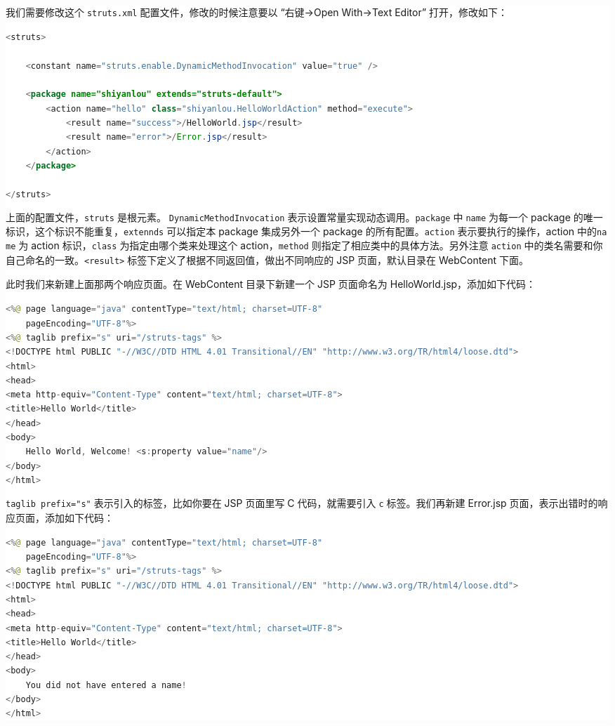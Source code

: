 我们需要修改这个 `struts.xml` 配置文件，修改的时候注意要以 “右键->Open With->Text Editor” 打开，修改如下：

```java
<struts>

    <constant name="struts.enable.DynamicMethodInvocation" value="true" />

    <package name="shiyanlou" extends="struts-default">
        <action name="hello" class="shiyanlou.HelloWorldAction" method="execute">
            <result name="success">/HelloWorld.jsp</result>
            <result name="error">/Error.jsp</result>
        </action>
    </package>  

</struts> 
```

上面的配置文件，`struts` 是根元素。 `DynamicMethodInvocation` 表示设置常量实现动态调用。`package` 中 `name` 为每一个 package 的唯一标识，这个标识不能重复，`extennds` 可以指定本 package 集成另外一个 package 的所有配置。`action` 表示要执行的操作，action 中的`name` 为 action 标识，`class` 为指定由哪个类来处理这个 action，`method` 则指定了相应类中的具体方法。另外注意 `action` 中的类名需要和你自己命名的一致。`<result>` 标签下定义了根据不同返回值，做出不同响应的 JSP 页面，默认目录在 WebContent 下面。

此时我们来新建上面那两个响应页面。在 WebContent 目录下新建一个 JSP 页面命名为 HelloWorld.jsp，添加如下代码：

```java
<%@ page language="java" contentType="text/html; charset=UTF-8"
    pageEncoding="UTF-8"%>
<%@ taglib prefix="s" uri="/struts-tags" %>
<!DOCTYPE html PUBLIC "-//W3C//DTD HTML 4.01 Transitional//EN" "http://www.w3.org/TR/html4/loose.dtd">
<html>
<head>
<meta http-equiv="Content-Type" content="text/html; charset=UTF-8">
<title>Hello World</title>
</head>
<body>
    Hello World, Welcome! <s:property value="name"/>
</body>
</html> 
```

`taglib prefix="s"` 表示引入的标签，比如你要在 JSP 页面里写 C 代码，就需要引入 `c` 标签。我们再新建 Error.jsp 页面，表示出错时的响应页面，添加如下代码：

```java
<%@ page language="java" contentType="text/html; charset=UTF-8"
    pageEncoding="UTF-8"%>
<%@ taglib prefix="s" uri="/struts-tags" %>
<!DOCTYPE html PUBLIC "-//W3C//DTD HTML 4.01 Transitional//EN" "http://www.w3.org/TR/html4/loose.dtd">
<html>
<head>
<meta http-equiv="Content-Type" content="text/html; charset=UTF-8">
<title>Hello World</title>
</head>
<body>
    You did not have entered a name!
</body>
</html> 
```
